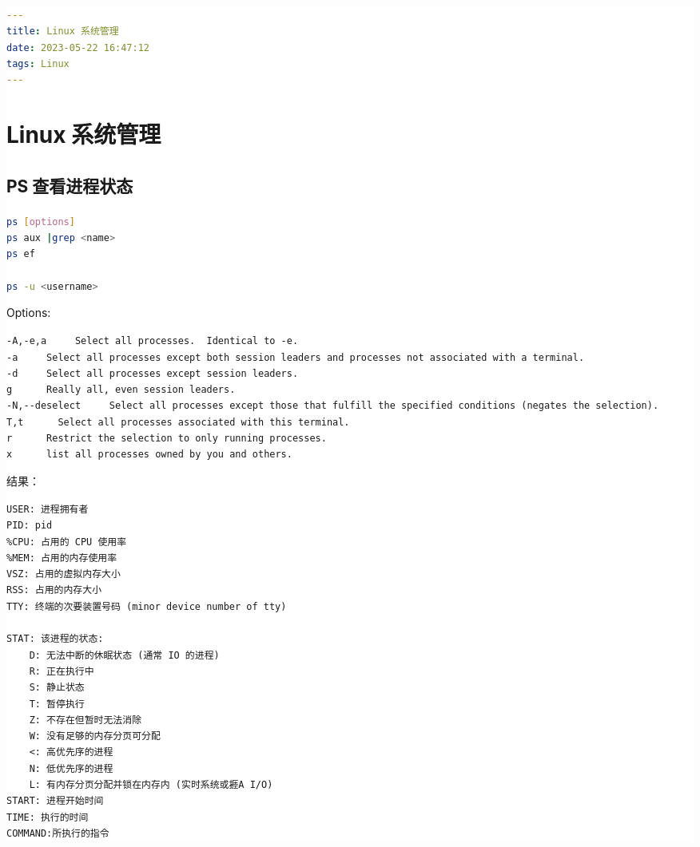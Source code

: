 ```yaml
---
title: Linux 系统管理
date: 2023-05-22 16:47:12
tags: Linux
---
```


# Linux 系统管理

## PS 查看进程状态

```bash
ps [options]
ps aux |grep <name>
ps ef

ps -u <username> 
```

Options:

    -A,-e,a     Select all processes.  Identical to -e.
    -a     Select all processes except both session leaders and processes not associated with a terminal.
    -d     Select all processes except session leaders.
    g      Really all, even session leaders.  
    -N,--deselect     Select all processes except those that fulfill the specified conditions (negates the selection).  
    T,t      Select all processes associated with this terminal.  
    r      Restrict the selection to only running processes.
    x      list all processes owned by you and others.

结果：


    USER: 进程拥有者
    PID: pid
    %CPU: 占用的 CPU 使用率
    %MEM: 占用的内存使用率
    VSZ: 占用的虚拟内存大小
    RSS: 占用的内存大小
    TTY: 终端的次要装置号码 (minor device number of tty)

    STAT: 该进程的状态:
        D: 无法中断的休眠状态 (通常 IO 的进程)
        R: 正在执行中
        S: 静止状态
        T: 暂停执行
        Z: 不存在但暂时无法消除
        W: 没有足够的内存分页可分配
        <: 高优先序的进程
        N: 低优先序的进程
        L: 有内存分页分配并锁在内存内 (实时系统或捱A I/O)
    START: 进程开始时间
    TIME: 执行的时间
    COMMAND:所执行的指令
